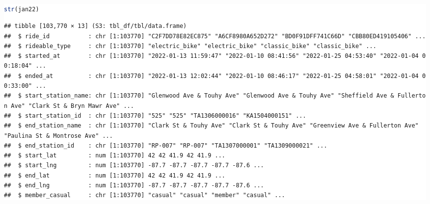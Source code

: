 ``` r
str(jan22)
```

    ## tibble [103,770 × 13] (S3: tbl_df/tbl/data.frame)
    ##  $ ride_id           : chr [1:103770] "C2F7DD78E82EC875" "A6CF8980A652D272" "BD0F91DFF741C66D" "CBB80ED419105406" ...
    ##  $ rideable_type     : chr [1:103770] "electric_bike" "electric_bike" "classic_bike" "classic_bike" ...
    ##  $ started_at        : chr [1:103770] "2022-01-13 11:59:47" "2022-01-10 08:41:56" "2022-01-25 04:53:40" "2022-01-04 00:18:04" ...
    ##  $ ended_at          : chr [1:103770] "2022-01-13 12:02:44" "2022-01-10 08:46:17" "2022-01-25 04:58:01" "2022-01-04 00:33:00" ...
    ##  $ start_station_name: chr [1:103770] "Glenwood Ave & Touhy Ave" "Glenwood Ave & Touhy Ave" "Sheffield Ave & Fullerton Ave" "Clark St & Bryn Mawr Ave" ...
    ##  $ start_station_id  : chr [1:103770] "525" "525" "TA1306000016" "KA1504000151" ...
    ##  $ end_station_name  : chr [1:103770] "Clark St & Touhy Ave" "Clark St & Touhy Ave" "Greenview Ave & Fullerton Ave" "Paulina St & Montrose Ave" ...
    ##  $ end_station_id    : chr [1:103770] "RP-007" "RP-007" "TA1307000001" "TA1309000021" ...
    ##  $ start_lat         : num [1:103770] 42 42 41.9 42 41.9 ...
    ##  $ start_lng         : num [1:103770] -87.7 -87.7 -87.7 -87.7 -87.6 ...
    ##  $ end_lat           : num [1:103770] 42 42 41.9 42 41.9 ...
    ##  $ end_lng           : num [1:103770] -87.7 -87.7 -87.7 -87.7 -87.6 ...
    ##  $ member_casual     : chr [1:103770] "casual" "casual" "member" "casual" ...
